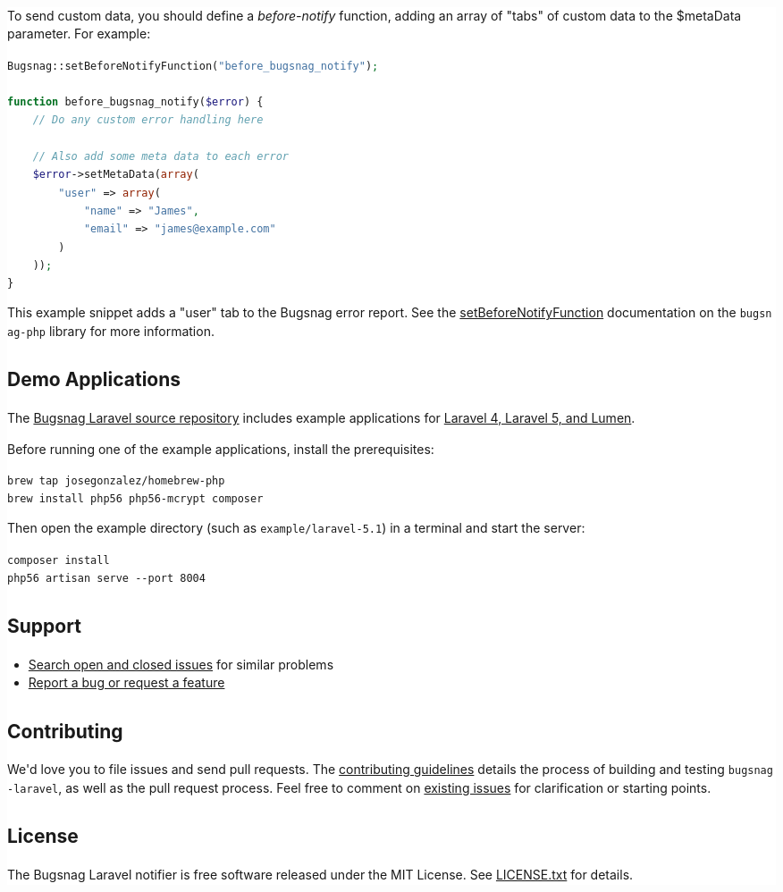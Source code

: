 To send custom data, you should define a *before-notify* function,
adding an array of "tabs" of custom data to the $metaData parameter. For example:

```php
Bugsnag::setBeforeNotifyFunction("before_bugsnag_notify");

function before_bugsnag_notify($error) {
    // Do any custom error handling here

    // Also add some meta data to each error
    $error->setMetaData(array(
        "user" => array(
            "name" => "James",
            "email" => "james@example.com"
        )
    ));
}
```

This example snippet adds a "user" tab to the Bugsnag error report. See the
[setBeforeNotifyFunction](https://bugsnag.com/docs/notifiers/php#setbeforenotifyfunction)
documentation on the `bugsnag-php` library for more information.


Demo Applications
-----------------

The [Bugsnag Laravel source
repository](https://github.com/bugsnag/bugsnag-laravel) includes example
applications for [Laravel 4, Laravel 5, and
Lumen](https://github.com/bugsnag/bugsnag-laravel/tree/master/example).

Before running one of the example applications, install the prerequisites:

    brew tap josegonzalez/homebrew-php
    brew install php56 php56-mcrypt composer

Then open the example directory (such as `example/laravel-5.1`) in a terminal
and start the server:

	composer install
	php56 artisan serve --port 8004


Support
-------

* [Search open and closed issues](https://github.com/bugsnag/bugsnag-laravel/issues?utf8=✓&q=is%3Aissue) for similar problems
* [Report a bug or request a feature](https://github.com/bugsnag/bugsnag-laravel/issues/new)


Contributing
------------

We'd love you to file issues and send pull requests. The [contributing
guidelines](https://github.com/bugsnag/bugsnag-laravel/CONTRIBUTING.md) details
the process of building and testing `bugsnag-laravel`, as well as the pull
request process. Feel free to comment on [existing
issues](https://github.com/bugsnag/bugsnag-laravel/issues) for clarification or
starting points.


License
-------

The Bugsnag Laravel notifier is free software released under the MIT License.
See [LICENSE.txt](LICENSE.txt) for details.
